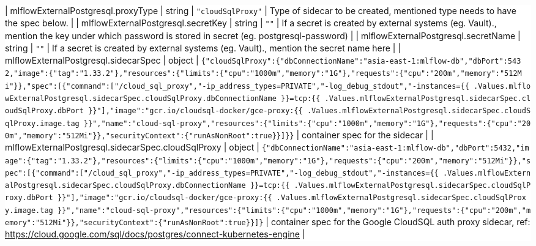 | mlflowExternalPostgresql.proxyType                                                         | string | `"cloudSqlProxy"`                                                                                                                                                                                                                                                                                                                                                                                                                                                                                                                                                                                                                                                                                                                                                   | Type of sidecar to be created, mentioned type needs to have the spec below.                                                                                                                                                                                       |
| mlflowExternalPostgresql.secretKey                                                         | string | `""`                                                                                                                                                                                                                                                                                                                                                                                                                                                                                                                                                                                                                                                                                                                                                                | If a secret is created by external systems (eg. Vault)., mention the key under which password is stored in secret (eg. postgresql-password)                                                                                                                       |
| mlflowExternalPostgresql.secretName                                                        | string | `""`                                                                                                                                                                                                                                                                                                                                                                                                                                                                                                                                                                                                                                                                                                                                                                | If a secret is created by external systems (eg. Vault)., mention the secret name here                                                                                                                                                                             |
| mlflowExternalPostgresql.sidecarSpec                                                       | object | `{"cloudSqlProxy":{"dbConnectionName":"asia-east-1:mlflow-db","dbPort":5432,"image":{"tag":"1.33.2"},"resources":{"limits":{"cpu":"1000m","memory":"1G"},"requests":{"cpu":"200m","memory":"512Mi"}},"spec":[{"command":["/cloud_sql_proxy","-ip_address_types=PRIVATE","-log_debug_stdout","-instances={{ .Values.mlflowExternalPostgresql.sidecarSpec.cloudSqlProxy.dbConnectionName }}=tcp:{{ .Values.mlflowExternalPostgresql.sidecarSpec.cloudSqlProxy.dbPort }}"],"image":"gcr.io/cloudsql-docker/gce-proxy:{{ .Values.mlflowExternalPostgresql.sidecarSpec.cloudSqlProxy.image.tag }}","name":"cloud-sql-proxy","resources":{"limits":{"cpu":"1000m","memory":"1G"},"requests":{"cpu":"200m","memory":"512Mi"}},"securityContext":{"runAsNonRoot":true}}]}}` | container spec for the sidecar                                                                                                                                                                                                                                    |
| mlflowExternalPostgresql.sidecarSpec.cloudSqlProxy                                         | object | `{"dbConnectionName":"asia-east-1:mlflow-db","dbPort":5432,"image":{"tag":"1.33.2"},"resources":{"limits":{"cpu":"1000m","memory":"1G"},"requests":{"cpu":"200m","memory":"512Mi"}},"spec":[{"command":["/cloud_sql_proxy","-ip_address_types=PRIVATE","-log_debug_stdout","-instances={{ .Values.mlflowExternalPostgresql.sidecarSpec.cloudSqlProxy.dbConnectionName }}=tcp:{{ .Values.mlflowExternalPostgresql.sidecarSpec.cloudSqlProxy.dbPort }}"],"image":"gcr.io/cloudsql-docker/gce-proxy:{{ .Values.mlflowExternalPostgresql.sidecarSpec.cloudSqlProxy.image.tag }}","name":"cloud-sql-proxy","resources":{"limits":{"cpu":"1000m","memory":"1G"},"requests":{"cpu":"200m","memory":"512Mi"}},"securityContext":{"runAsNonRoot":true}}]}`                   | container spec for the Google CloudSQL auth proxy sidecar, ref: https://cloud.google.com/sql/docs/postgres/connect-kubernetes-engine                                                                                                                              |
